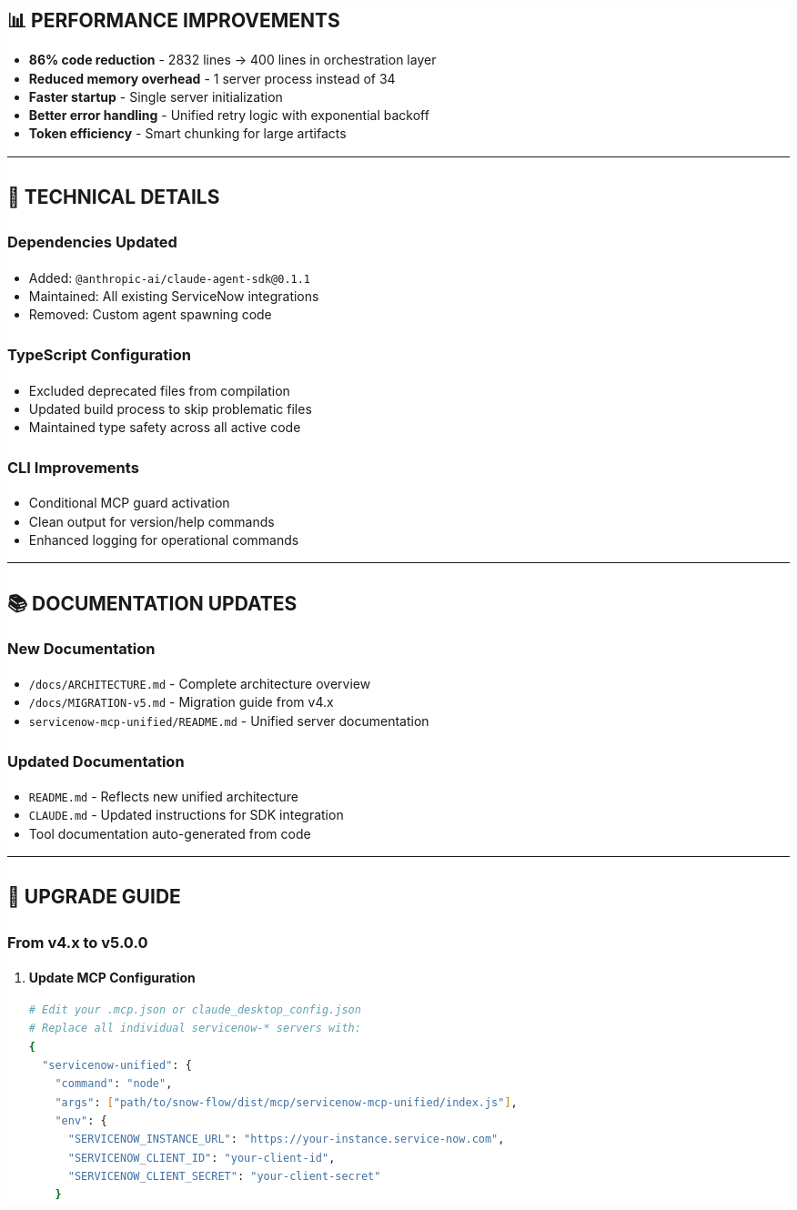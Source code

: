 
## 📊 PERFORMANCE IMPROVEMENTS

- **86% code reduction** - 2832 lines → 400 lines in orchestration layer
- **Reduced memory overhead** - 1 server process instead of 34
- **Faster startup** - Single server initialization
- **Better error handling** - Unified retry logic with exponential backoff
- **Token efficiency** - Smart chunking for large artifacts

---

## 🔧 TECHNICAL DETAILS

### Dependencies Updated
- Added: `@anthropic-ai/claude-agent-sdk@0.1.1`
- Maintained: All existing ServiceNow integrations
- Removed: Custom agent spawning code

### TypeScript Configuration
- Excluded deprecated files from compilation
- Updated build process to skip problematic files
- Maintained type safety across all active code

### CLI Improvements
- Conditional MCP guard activation
- Clean output for version/help commands
- Enhanced logging for operational commands

---

## 📚 DOCUMENTATION UPDATES

### New Documentation
- `/docs/ARCHITECTURE.md` - Complete architecture overview
- `/docs/MIGRATION-v5.md` - Migration guide from v4.x
- `servicenow-mcp-unified/README.md` - Unified server documentation

### Updated Documentation
- `README.md` - Reflects new unified architecture
- `CLAUDE.md` - Updated instructions for SDK integration
- Tool documentation auto-generated from code

---

## 🚀 UPGRADE GUIDE

### From v4.x to v5.0.0

1. **Update MCP Configuration**
   ```bash
   # Edit your .mcp.json or claude_desktop_config.json
   # Replace all individual servicenow-* servers with:
   {
     "servicenow-unified": {
       "command": "node",
       "args": ["path/to/snow-flow/dist/mcp/servicenow-mcp-unified/index.js"],
       "env": {
         "SERVICENOW_INSTANCE_URL": "https://your-instance.service-now.com",
         "SERVICENOW_CLIENT_ID": "your-client-id",
         "SERVICENOW_CLIENT_SECRET": "your-client-secret"
       }
   ```